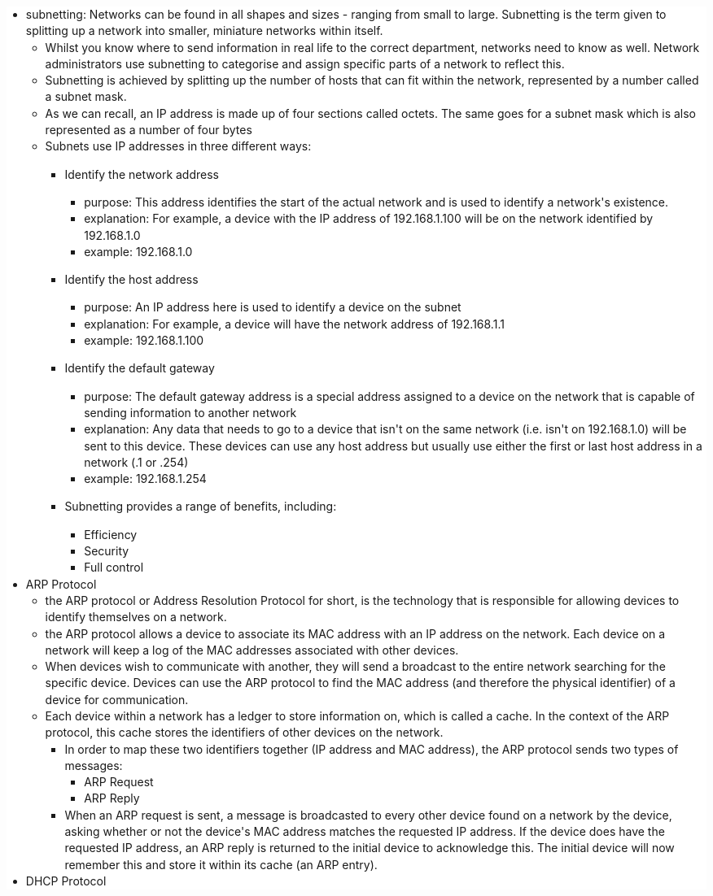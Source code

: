 * subnetting:  Networks can be found in all shapes and sizes - ranging from small to large. Subnetting is the term given to splitting up a network into smaller, miniature networks within itself. 
	- Whilst you know where to send information in real life to the correct department, networks need to know as well. Network administrators use subnetting to categorise and assign specific parts of a network to reflect this.
	- Subnetting is achieved by splitting up the number of hosts that can fit within the network, represented by a number called a subnet mask.
	- As we can recall, an IP address is made up of four sections called octets. The same goes for a subnet mask which is also represented as a number of four bytes 	
	- Subnets use IP addresses in three different ways:
	    - Identify the network address
	    	- purpose: This address identifies the start of the actual network and is used to identify a network's existence.
	    	- explanation: For example, a device with the IP address of 192.168.1.100 will be on the network identified by 192.168.1.0
	    	- example: 192.168.1.0
	    - Identify the host address
	    	- purpose: An IP address here is used to identify a device on the subnet
	    	- explanation: For example, a device will have the network address of 192.168.1.1
	    	- example: 192.168.1.100
	    - Identify the default gateway
	    	- purpose: The default gateway address is a special address assigned to a device on the network that is capable of sending information to another network 
	    	- explanation: Any data that needs to go to a device that isn't on the same network (i.e. isn't on 192.168.1.0) will be sent to this device. These devices can use any host address but usually use either the first or last host address in a network (.1 or .254)
	    	- example: 192.168.1.254

	    - Subnetting provides a range of benefits, including:
		    - Efficiency
		    - Security
		    - Full control
* ARP Protocol
	- the ARP protocol or Address Resolution Protocol for short, is the technology that is responsible for allowing devices to identify themselves on a network.
	- the ARP protocol allows a device to associate its MAC address with an IP address on the network. Each device on a network will keep a log of the MAC addresses associated with other devices.
	- When devices wish to communicate with another, they will send a broadcast to the entire network searching for the specific device. Devices can use the ARP protocol to find the MAC address (and therefore the physical identifier) of a device for communication.
	- Each device within a network has a ledger to store information on, which is called a cache. In the context of the ARP protocol, this cache stores the identifiers of other devices on the network.
		- In order to map these two identifiers together (IP address and MAC address), the ARP protocol sends two types of messages:
			- ARP Request
		    - ARP Reply
		- When an ARP request is sent, a message is broadcasted to every other device found on a network by the device, asking whether or not the device's MAC address matches the requested IP address. If the device does have the requested IP address, an ARP reply is returned to the initial device to acknowledge this. The initial device will now remember this and store it within its cache (an ARP entry). 
* DHCP Protocol
